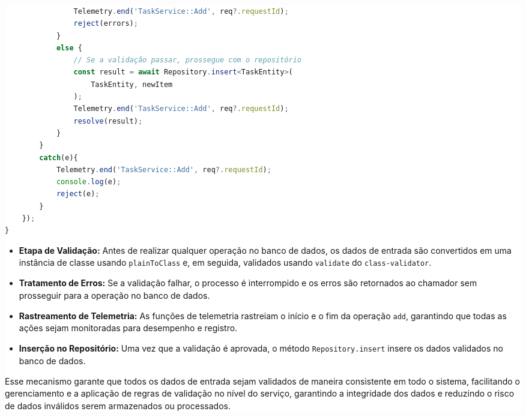 ```typescript
                Telemetry.end('TaskService::Add', req?.requestId);
                reject(errors);
            }
            else {
                // Se a validação passar, prossegue com o repositório
                const result = await Repository.insert<TaskEntity>(
                    TaskEntity, newItem
                );
                Telemetry.end('TaskService::Add', req?.requestId);
                resolve(result);
            }
        }
        catch(e){
            Telemetry.end('TaskService::Add', req?.requestId);
            console.log(e);
            reject(e);
        }
    });
}
```

* **Etapa de Validação:** Antes de realizar qualquer operação no banco de dados, os dados de entrada são convertidos em uma instância de classe usando `plainToClass` e, em seguida, validados usando `validate` do `class-validator`.

* **Tratamento de Erros:** Se a validação falhar, o processo é interrompido e os erros são retornados ao chamador sem prosseguir para a operação no banco de dados.

* **Rastreamento de Telemetria:** As funções de telemetria rastreiam o início e o fim da operação `add`, garantindo que todas as ações sejam monitoradas para desempenho e registro.

* **Inserção no Repositório:** Uma vez que a validação é aprovada, o método `Repository.insert` insere os dados validados no banco de dados.

Esse mecanismo garante que todos os dados de entrada sejam validados de maneira consistente em todo o sistema, facilitando o gerenciamento e a aplicação de regras de validação no nível do serviço, garantindo a integridade dos dados e reduzindo o risco de dados inválidos serem armazenados ou processados.
